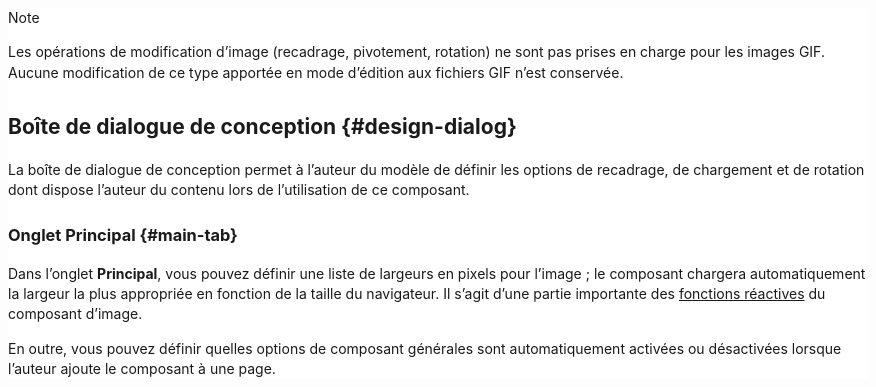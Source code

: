 >[!NOTE]
>
>Les opérations de modification d’image (recadrage, pivotement, rotation) ne sont pas prises en charge pour les images GIF. Aucune modification de ce type apportée en mode d’édition aux fichiers GIF n’est conservée.

## Boîte de dialogue de conception {#design-dialog}

La boîte de dialogue de conception permet à l’auteur du modèle de définir les options de recadrage, de chargement et de rotation dont dispose l’auteur du contenu lors de l’utilisation de ce composant.

### Onglet Principal {#main-tab}

Dans l’onglet **Principal**, vous pouvez définir une liste de largeurs en pixels pour l’image ; le composant chargera automatiquement la largeur la plus appropriée en fonction de la taille du navigateur. Il s’agit d’une partie importante des [fonctions réactives](#responsive-features) du composant d’image.

En outre, vous pouvez définir quelles options de composant générales sont automatiquement activées ou désactivées lorsque l’auteur ajoute le composant à une page.
